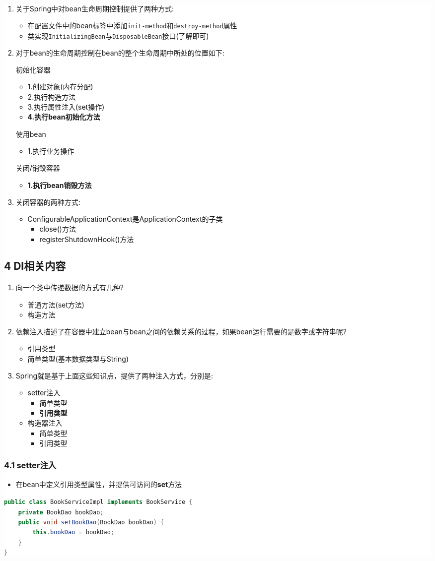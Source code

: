 1. 关于Spring中对bean生命周期控制提供了两种方式:

   * 在配置文件中的bean标签中添加`init-method`和`destroy-method`属性
   * 类实现`InitializingBean`与`DisposableBean`接口(了解即可)

2. 对于bean的生命周期控制在bean的整个生命周期中所处的位置如下:

   初始化容器
     * 1.创建对象(内存分配)
     * 2.执行构造方法
     * 3.执行属性注入(set操作)
     * **4.执行bean初始化方法**  

   使用bean
     * 1.执行业务操作  
  
   关闭/销毁容器
     * **1.执行bean销毁方法**

3. 关闭容器的两种方式:

   * ConfigurableApplicationContext是ApplicationContext的子类
     * close()方法
     * registerShutdownHook()方法

## 4 DI相关内容

1. 向一个类中传递数据的方式有几种?

   * 普通方法(set方法)
   * 构造方法

2. 依赖注入描述了在容器中建立bean与bean之间的依赖关系的过程，如果bean运行需要的是数字或字符串呢?

   * 引用类型
   * 简单类型(基本数据类型与String)

3. Spring就是基于上面这些知识点，提供了两种注入方式，分别是:

   * setter注入
     * 简单类型
     * **引用类型**
   * 构造器注入
     * 简单类型
     * 引用类型

### 4.1 setter注入

* 在bean中定义引用类型属性，并提供可访问的**set**方法

```java
public class BookServiceImpl implements BookService {
    private BookDao bookDao;
    public void setBookDao(BookDao bookDao) {
        this.bookDao = bookDao;
    }
}
```
